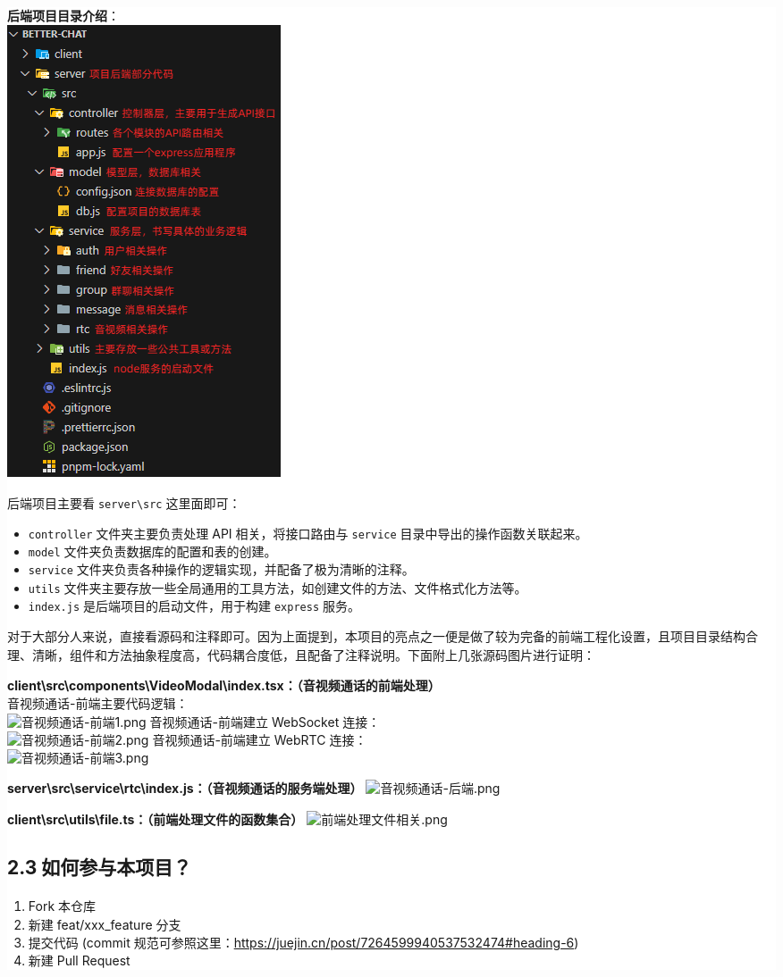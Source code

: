**后端项目目录介绍**：<br/>![server.png](./md_images/server.png)

后端项目主要看 `server\src` 这里面即可：

- `controller` 文件夹主要负责处理 API 相关，将接口路由与 `service` 目录中导出的操作函数关联起来。
- `model` 文件夹负责数据库的配置和表的创建。
- `service` 文件夹负责各种操作的逻辑实现，并配备了极为清晰的注释。
- `utils` 文件夹主要存放一些全局通用的工具方法，如创建文件的方法、文件格式化方法等。
- `index.js` 是后端项目的启动文件，用于构建 `express` 服务。

对于大部分人来说，直接看源码和注释即可。因为上面提到，本项目的亮点之一便是做了较为完备的前端工程化设置，且项目目录结构合理、清晰，组件和方法抽象程度高，代码耦合度低，且配备了注释说明。下面附上几张源码图片进行证明：

**client\src\components\VideoModal\index.tsx：（音视频通话的前端处理）**<br/>音视频通话-前端主要代码逻辑：<br/>![音视频通话-前端1.png](./md_images/音视频通话-前端1.png)
音视频通话-前端建立 WebSocket 连接：<br/>![音视频通话-前端2.png](./md_images/音视频通话-前端2.png)
音视频通话-前端建立 WebRTC 连接：<br/>![音视频通话-前端3.png](./md_images/音视频通话-前端3.png)

**server\src\service\rtc\index.js：（音视频通话的服务端处理）**
![音视频通话-后端.png](./md_images/音视频通话-后端.png)

**client\src\utils\file.ts：（前端处理文件的函数集合）**
![前端处理文件相关.png](./md_images/前端处理文件相关.png)

## 2.3 如何参与本项目？

1.  Fork 本仓库
2.  新建 feat/xxx_feature 分支
3.  提交代码 (commit 规范可参照这里：https://juejin.cn/post/7264599940537532474#heading-6)
4.  新建 Pull Request
